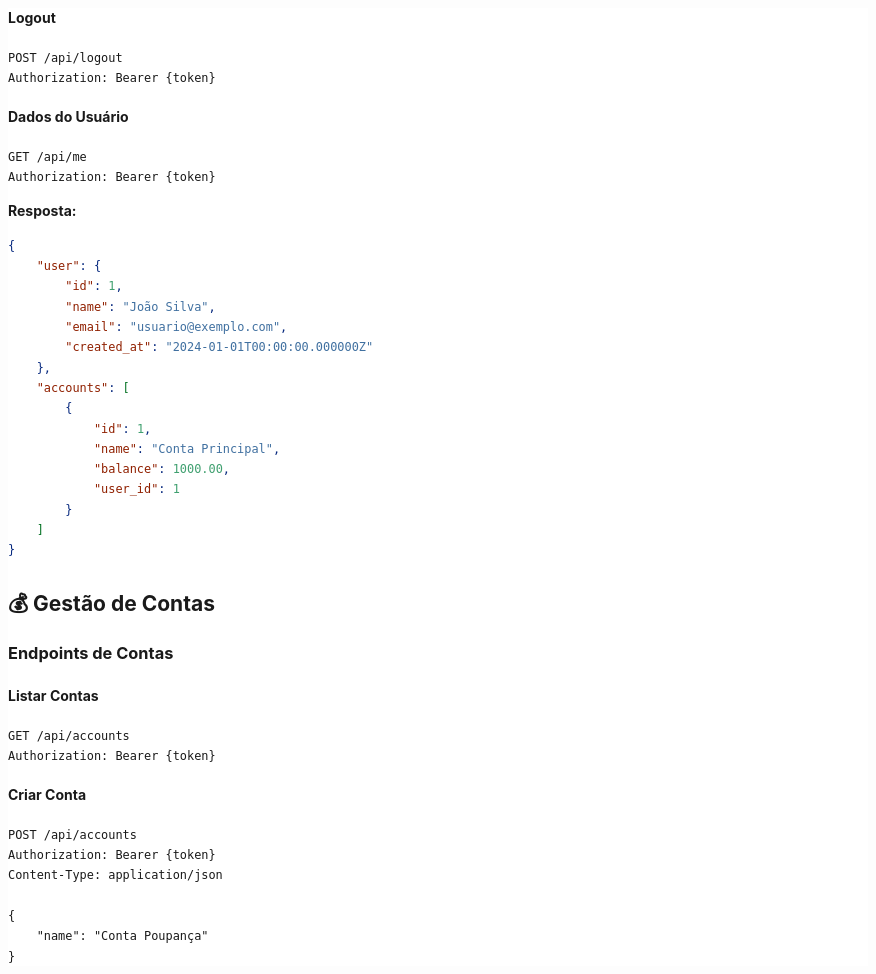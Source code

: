 #### Logout
```http
POST /api/logout
Authorization: Bearer {token}
```

#### Dados do Usuário
```http
GET /api/me
Authorization: Bearer {token}
```

**Resposta:**
```json
{
    "user": {
        "id": 1,
        "name": "João Silva",
        "email": "usuario@exemplo.com",
        "created_at": "2024-01-01T00:00:00.000000Z"
    },
    "accounts": [
        {
            "id": 1,
            "name": "Conta Principal",
            "balance": 1000.00,
            "user_id": 1
        }
    ]
}
```

## 💰 Gestão de Contas

### Endpoints de Contas

#### Listar Contas
```http
GET /api/accounts
Authorization: Bearer {token}
```

#### Criar Conta
```http
POST /api/accounts
Authorization: Bearer {token}
Content-Type: application/json

{
    "name": "Conta Poupança"
}
```
